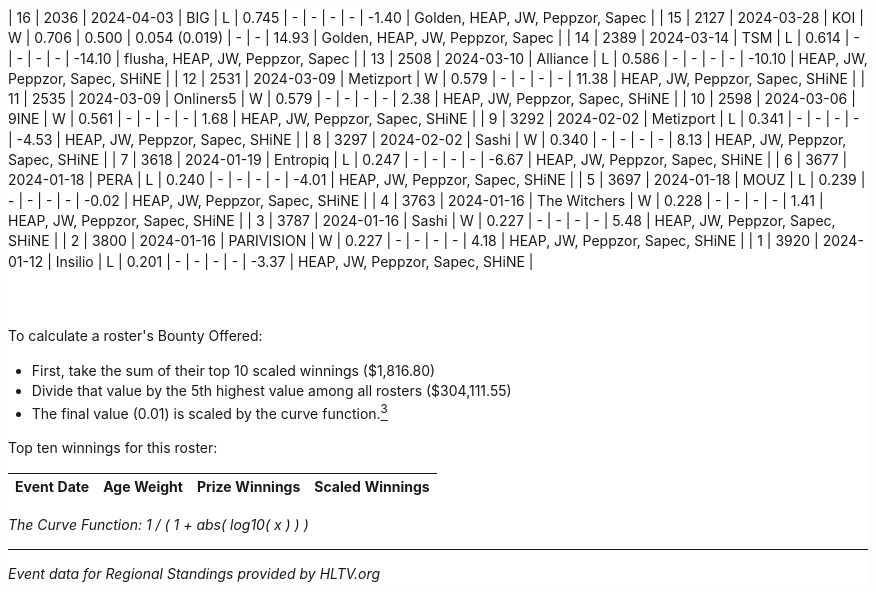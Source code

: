 |           16 |     2036 | 2024-04-03 | BIG               | L   | 0.745      | -            | -                | -                | -         |    -1.40 | Golden, HEAP, JW, Peppzor, Sapec  |
|           15 |     2127 | 2024-03-28 | KOI               | W   | 0.706      | 0.500        | 0.054 (0.019)    | -                | -         |    14.93 | Golden, HEAP, JW, Peppzor, Sapec  |
|           14 |     2389 | 2024-03-14 | TSM               | L   | 0.614      | -            | -                | -                | -         |   -14.10 | flusha, HEAP, JW, Peppzor, Sapec  |
|           13 |     2508 | 2024-03-10 | Alliance          | L   | 0.586      | -            | -                | -                | -         |   -10.10 | HEAP, JW, Peppzor, Sapec, SHiNE   |
|           12 |     2531 | 2024-03-09 | Metizport         | W   | 0.579      | -            | -                | -                | -         |    11.38 | HEAP, JW, Peppzor, Sapec, SHiNE   |
|           11 |     2535 | 2024-03-09 | Onliners5         | W   | 0.579      | -            | -                | -                | -         |     2.38 | HEAP, JW, Peppzor, Sapec, SHiNE   |
|           10 |     2598 | 2024-03-06 | 9INE              | W   | 0.561      | -            | -                | -                | -         |     1.68 | HEAP, JW, Peppzor, Sapec, SHiNE   |
|            9 |     3292 | 2024-02-02 | Metizport         | L   | 0.341      | -            | -                | -                | -         |    -4.53 | HEAP, JW, Peppzor, Sapec, SHiNE   |
|            8 |     3297 | 2024-02-02 | Sashi             | W   | 0.340      | -            | -                | -                | -         |     8.13 | HEAP, JW, Peppzor, Sapec, SHiNE   |
|            7 |     3618 | 2024-01-19 | Entropiq          | L   | 0.247      | -            | -                | -                | -         |    -6.67 | HEAP, JW, Peppzor, Sapec, SHiNE   |
|            6 |     3677 | 2024-01-18 | PERA              | L   | 0.240      | -            | -                | -                | -         |    -4.01 | HEAP, JW, Peppzor, Sapec, SHiNE   |
|            5 |     3697 | 2024-01-18 | MOUZ              | L   | 0.239      | -            | -                | -                | -         |    -0.02 | HEAP, JW, Peppzor, Sapec, SHiNE   |
|            4 |     3763 | 2024-01-16 | The Witchers      | W   | 0.228      | -            | -                | -                | -         |     1.41 | HEAP, JW, Peppzor, Sapec, SHiNE   |
|            3 |     3787 | 2024-01-16 | Sashi             | W   | 0.227      | -            | -                | -                | -         |     5.48 | HEAP, JW, Peppzor, Sapec, SHiNE   |
|            2 |     3800 | 2024-01-16 | PARIVISION        | W   | 0.227      | -            | -                | -                | -         |     4.18 | HEAP, JW, Peppzor, Sapec, SHiNE   |
|            1 |     3920 | 2024-01-12 | Insilio           | L   | 0.201      | -            | -                | -                | -         |    -3.37 | HEAP, JW, Peppzor, Sapec, SHiNE   |

<br />
<span id="table2"></span><br />
To calculate a roster's Bounty Offered:<br />

- First, take the sum of their top 10 scaled winnings ($1,816.80)
- Divide that value by the 5th highest value among all rosters ($304,111.55)
- The final value (0.01) is scaled by the curve function.[<sup>3</sup>](#curveFunction)

Top ten winnings for this roster:<br />

| Event Date | Age Weight | Prize Winnings | Scaled Winnings |
| :- | -: | :- | :- |


<span id="curveFunction"></span>_The Curve Function: 1 / ( 1 + abs( log10( x ) ) )_<br />

---
_Event data for Regional Standings provided by HLTV.org_<br />
